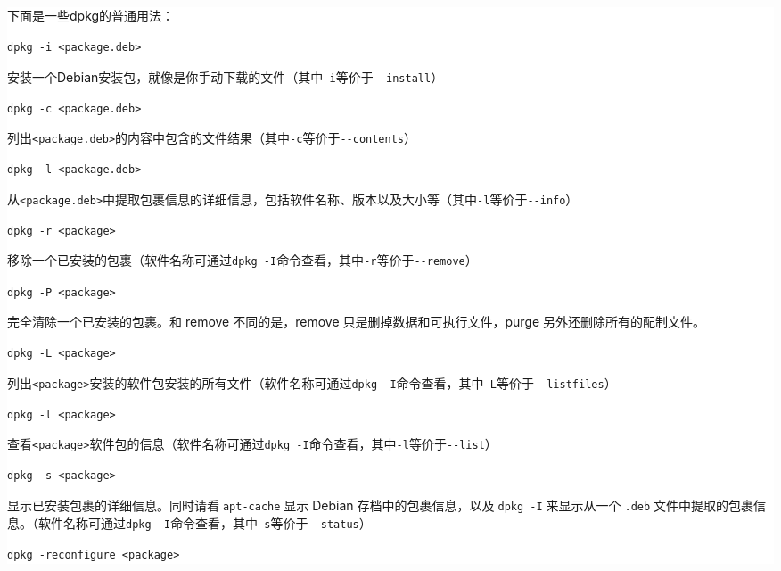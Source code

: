 
下面是一些dpkg的普通用法：

```
dpkg -i <package.deb>
```

安装一个Debian安装包，就像是你手动下载的文件（其中`-i`等价于`--install`）



```
dpkg -c <package.deb>
```

列出`<package.deb>`的内容中包含的文件结果（其中`-c`等价于`--contents`）



```
dpkg -l <package.deb>
```

从`<package.deb>`中提取包裹信息的详细信息，包括软件名称、版本以及大小等（其中`-l`等价于`--info`）



```
dpkg -r <package>
```

移除一个已安装的包裹（软件名称可通过`dpkg -I`命令查看，其中`-r`等价于`--remove`）



```
dpkg -P <package>
```

完全清除一个已安装的包裹。和 remove 不同的是，remove 只是删掉数据和可执行文件，purge 另外还删除所有的配制文件。



```
dpkg -L <package>
```

列出`<package>`安装的软件包安装的所有文件（软件名称可通过`dpkg -I`命令查看，其中`-L`等价于`--listfiles`）



```
dpkg -l <package>
```

查看`<package>`软件包的信息（软件名称可通过`dpkg -I`命令查看，其中`-l`等价于`--list`）



```
dpkg -s <package>
```

显示已安装包裹的详细信息。同时请看 `apt-cache` 显示 Debian 存档中的包裹信息，以及 `dpkg -I` 来显示从一个 `.deb` 文件中提取的包裹信息。（软件名称可通过`dpkg -I`命令查看，其中`-s`等价于`--status`）



```
dpkg -reconfigure <package>
```
